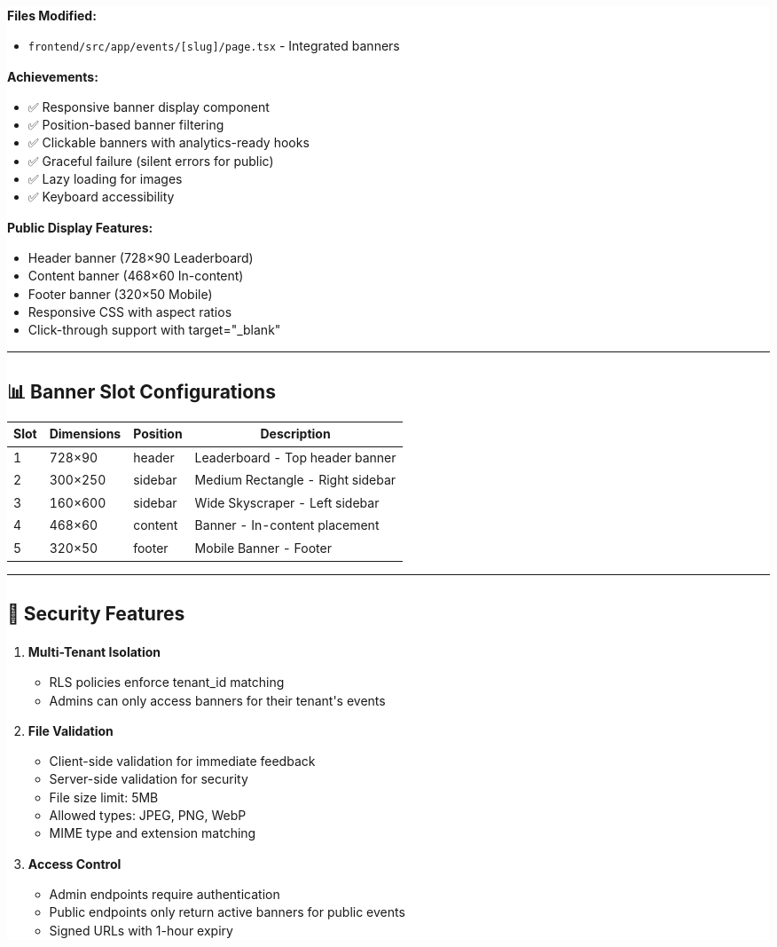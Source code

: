 **Files Modified:**
- `frontend/src/app/events/[slug]/page.tsx` - Integrated banners

**Achievements:**
- ✅ Responsive banner display component
- ✅ Position-based banner filtering
- ✅ Clickable banners with analytics-ready hooks
- ✅ Graceful failure (silent errors for public)
- ✅ Lazy loading for images
- ✅ Keyboard accessibility

**Public Display Features:**
- Header banner (728×90 Leaderboard)
- Content banner (468×60 In-content)
- Footer banner (320×50 Mobile)
- Responsive CSS with aspect ratios
- Click-through support with target="_blank"

---

## 📊 Banner Slot Configurations

| Slot | Dimensions | Position | Description |
|------|-----------|----------|-------------|
| 1 | 728×90 | header | Leaderboard - Top header banner |
| 2 | 300×250 | sidebar | Medium Rectangle - Right sidebar |
| 3 | 160×600 | sidebar | Wide Skyscraper - Left sidebar |
| 4 | 468×60 | content | Banner - In-content placement |
| 5 | 320×50 | footer | Mobile Banner - Footer |

---

## 🔐 Security Features

1. **Multi-Tenant Isolation**
   - RLS policies enforce tenant_id matching
   - Admins can only access banners for their tenant's events

2. **File Validation**
   - Client-side validation for immediate feedback
   - Server-side validation for security
   - File size limit: 5MB
   - Allowed types: JPEG, PNG, WebP
   - MIME type and extension matching

3. **Access Control**
   - Admin endpoints require authentication
   - Public endpoints only return active banners for public events
   - Signed URLs with 1-hour expiry
